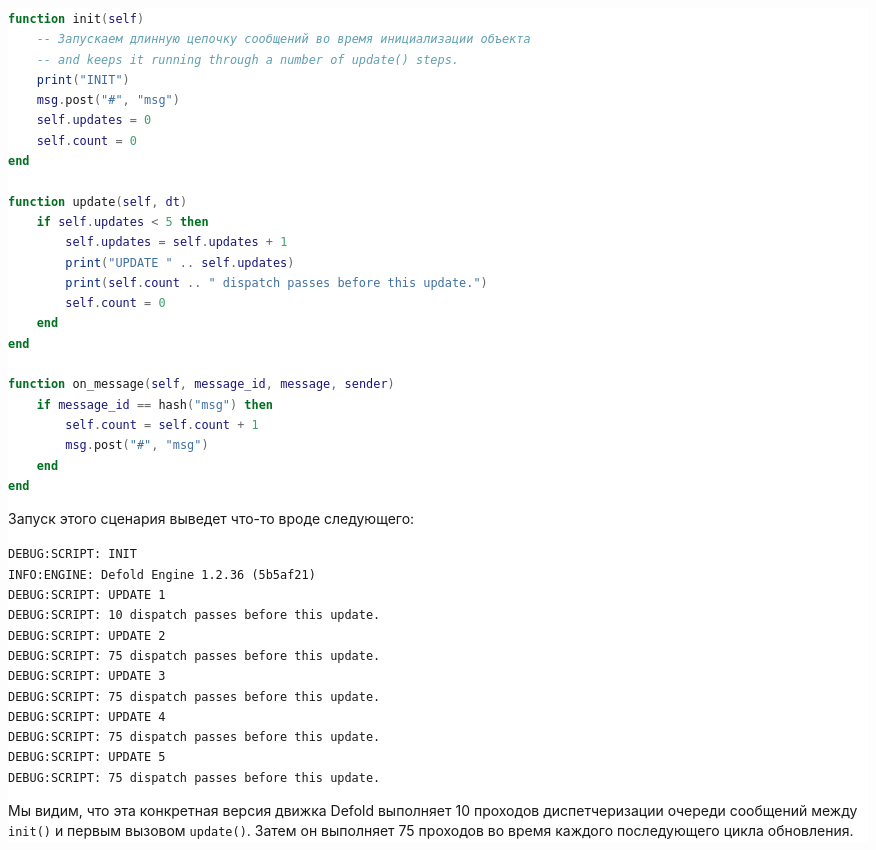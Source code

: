 ```lua
function init(self)
    -- Запускаем длинную цепочку сообщений во время инициализации объекта
    -- and keeps it running through a number of update() steps.
    print("INIT")
    msg.post("#", "msg")
    self.updates = 0
    self.count = 0
end

function update(self, dt)
    if self.updates < 5 then
        self.updates = self.updates + 1
        print("UPDATE " .. self.updates)
        print(self.count .. " dispatch passes before this update.")
        self.count = 0
    end
end

function on_message(self, message_id, message, sender)
    if message_id == hash("msg") then
        self.count = self.count + 1
        msg.post("#", "msg")
    end
end
```

Запуск этого сценария выведет что-то вроде следующего:

```txt
DEBUG:SCRIPT: INIT
INFO:ENGINE: Defold Engine 1.2.36 (5b5af21)
DEBUG:SCRIPT: UPDATE 1
DEBUG:SCRIPT: 10 dispatch passes before this update.
DEBUG:SCRIPT: UPDATE 2
DEBUG:SCRIPT: 75 dispatch passes before this update.
DEBUG:SCRIPT: UPDATE 3
DEBUG:SCRIPT: 75 dispatch passes before this update.
DEBUG:SCRIPT: UPDATE 4
DEBUG:SCRIPT: 75 dispatch passes before this update.
DEBUG:SCRIPT: UPDATE 5
DEBUG:SCRIPT: 75 dispatch passes before this update.
```

Мы видим, что эта конкретная версия движка Defold выполняет 10 проходов диспетчеризации очереди сообщений между `init()` и первым вызовом `update()`. Затем он выполняет 75 проходов во время каждого последующего цикла обновления.
